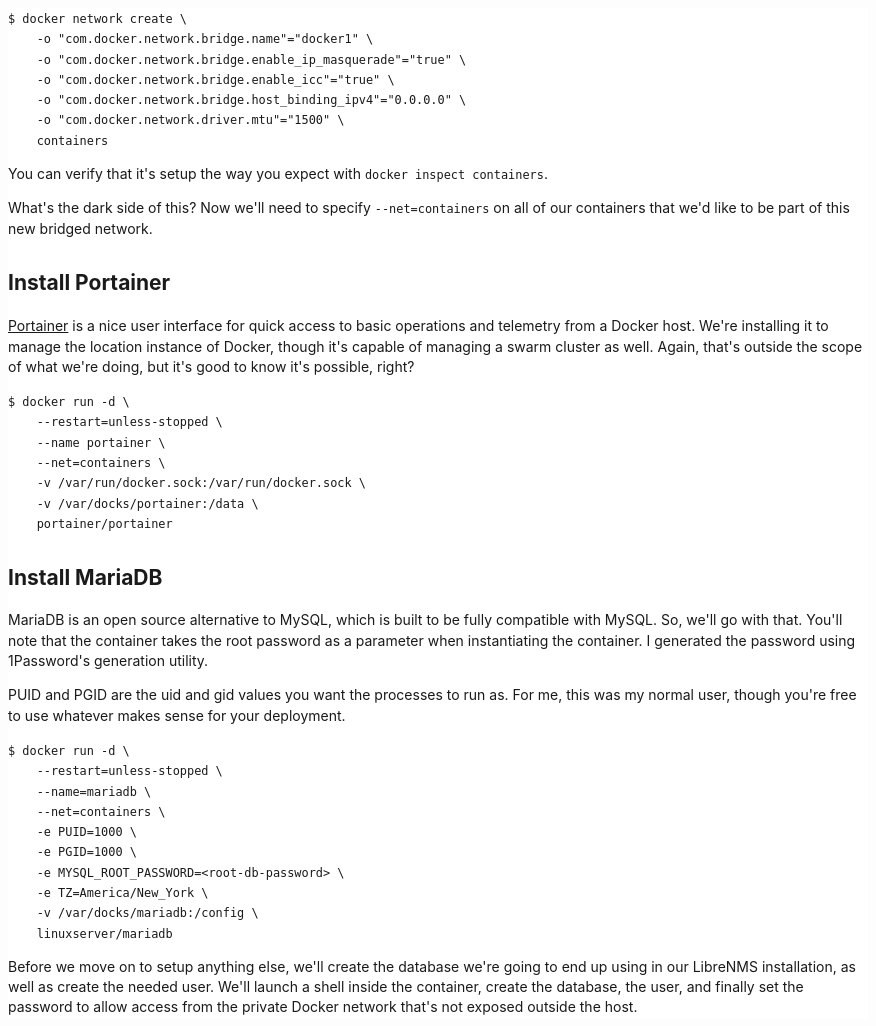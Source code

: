 ```
$ docker network create \
    -o "com.docker.network.bridge.name"="docker1" \
    -o "com.docker.network.bridge.enable_ip_masquerade"="true" \
    -o "com.docker.network.bridge.enable_icc"="true" \
    -o "com.docker.network.bridge.host_binding_ipv4"="0.0.0.0" \
    -o "com.docker.network.driver.mtu"="1500" \
    containers
```

You can verify that it's setup the way you expect with `docker inspect containers`.

What's the dark side of this? Now we'll need to specify `--net=containers` on all of our containers that we'd like to be part of this new bridged network.

## Install Portainer

[Portainer](https://portainer.io) is a nice user interface for quick access to basic operations and telemetry from a Docker host.  We're installing it to manage the location instance of Docker, though it's capable of managing a swarm cluster as well. Again, that's outside the scope of what we're doing, but it's good to know it's possible, right?

```
$ docker run -d \
    --restart=unless-stopped \
    --name portainer \
    --net=containers \
    -v /var/run/docker.sock:/var/run/docker.sock \
    -v /var/docks/portainer:/data \
    portainer/portainer
```

## Install MariaDB

MariaDB is an open source alternative to MySQL, which is built to be fully compatible with MySQL. So, we'll go with that. You'll note that the container takes the root password as a parameter when instantiating the container. I generated the password using 1Password's generation utility.

PUID and PGID are the uid and gid values you want the processes to run as. For me, this was my normal user, though you're free to use whatever makes sense for your deployment.

```
$ docker run -d \
    --restart=unless-stopped \
    --name=mariadb \
    --net=containers \
    -e PUID=1000 \
    -e PGID=1000 \
    -e MYSQL_ROOT_PASSWORD=<root-db-password> \
    -e TZ=America/New_York \
    -v /var/docks/mariadb:/config \
    linuxserver/mariadb
```

Before we move on to setup anything else, we'll create the database we're going to end up using in our LibreNMS installation, as well as create the needed user.  We'll launch a shell inside the container, create the database, the user, and finally set the password to allow access from the private Docker network that's not exposed outside the host.
